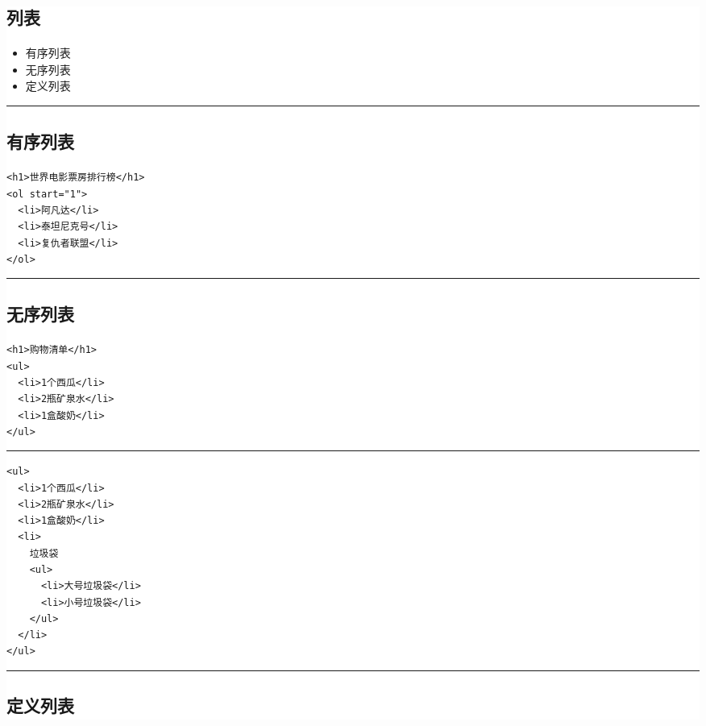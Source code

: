 
## 列表

* 有序列表
* 无序列表
* 定义列表

---

## 有序列表

```markup
<h1>世界电影票房排行榜</h1>
<ol start="1">
  <li>阿凡达</li>
  <li>泰坦尼克号</li>
  <li>复仇者联盟</li>
</ol>
```

---

## 无序列表

```markup
<h1>购物清单</h1>
<ul>
  <li>1个西瓜</li>
  <li>2瓶矿泉水</li>
  <li>1盒酸奶</li>
</ul>
```

---

```markup
<ul>
  <li>1个西瓜</li>
  <li>2瓶矿泉水</li>
  <li>1盒酸奶</li>
  <li>
    垃圾袋
    <ul>
      <li>大号垃圾袋</li>
      <li>小号垃圾袋</li>
    </ul>
  </li>
</ul>
```

---

## 定义列表
